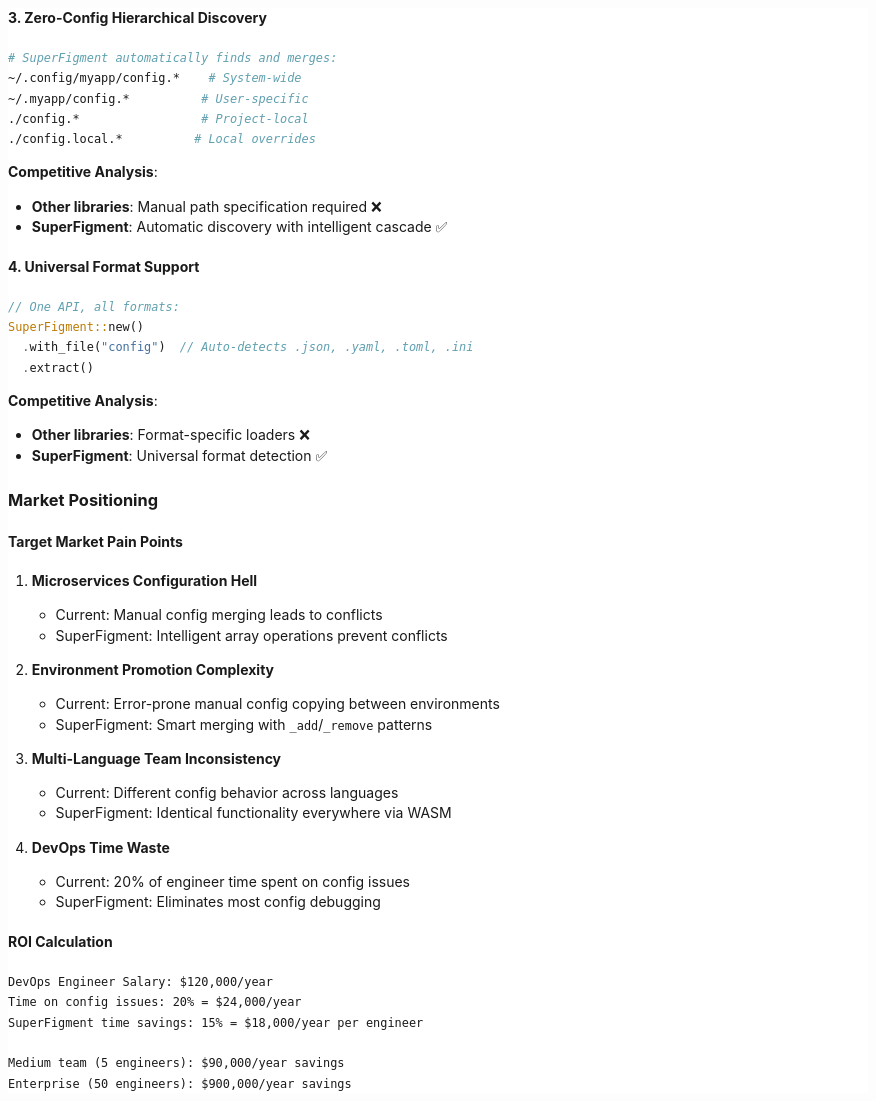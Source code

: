 #### 3. Zero-Config Hierarchical Discovery

```bash
# SuperFigment automatically finds and merges:
~/.config/myapp/config.*    # System-wide
~/.myapp/config.*          # User-specific  
./config.*                 # Project-local
./config.local.*          # Local overrides
```

**Competitive Analysis**:

- **Other libraries**: Manual path specification required ❌
- **SuperFigment**: Automatic discovery with intelligent cascade ✅

#### 4. Universal Format Support

```rust
// One API, all formats:
SuperFigment::new()
  .with_file("config")  // Auto-detects .json, .yaml, .toml, .ini
  .extract()
```

**Competitive Analysis**:

- **Other libraries**: Format-specific loaders ❌
- **SuperFigment**: Universal format detection ✅

### Market Positioning

#### Target Market Pain Points

1. **Microservices Configuration Hell**
   - Current: Manual config merging leads to conflicts
   - SuperFigment: Intelligent array operations prevent conflicts

2. **Environment Promotion Complexity**
   - Current: Error-prone manual config copying between environments
   - SuperFigment: Smart merging with `_add`/`_remove` patterns

3. **Multi-Language Team Inconsistency**
   - Current: Different config behavior across languages
   - SuperFigment: Identical functionality everywhere via WASM

4. **DevOps Time Waste**
   - Current: 20% of engineer time spent on config issues
   - SuperFigment: Eliminates most config debugging

#### ROI Calculation

```
DevOps Engineer Salary: $120,000/year
Time on config issues: 20% = $24,000/year
SuperFigment time savings: 15% = $18,000/year per engineer

Medium team (5 engineers): $90,000/year savings
Enterprise (50 engineers): $900,000/year savings
```
